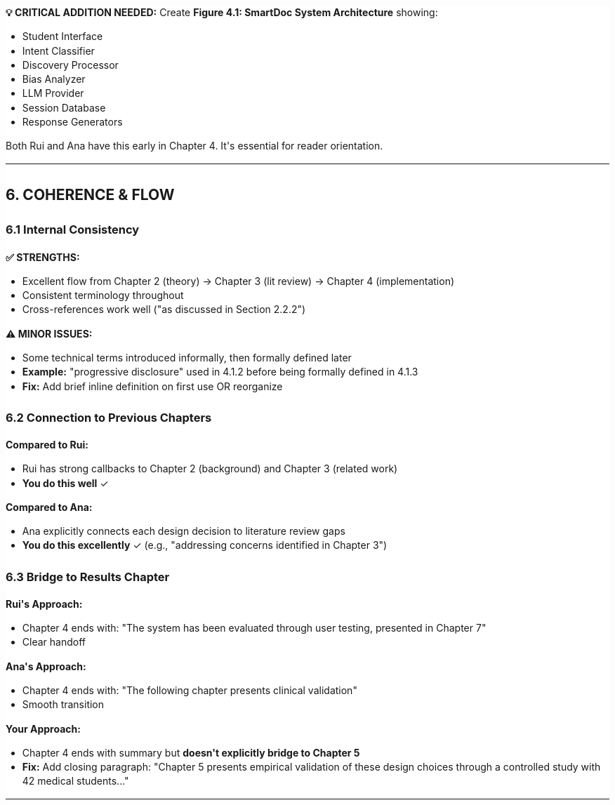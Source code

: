 **💡 CRITICAL ADDITION NEEDED:**
Create **Figure 4.1: SmartDoc System Architecture** showing:
- Student Interface
- Intent Classifier
- Discovery Processor
- Bias Analyzer
- LLM Provider
- Session Database
- Response Generators

Both Rui and Ana have this early in Chapter 4. It's essential for reader orientation.

---

## 6. COHERENCE & FLOW

### 6.1 Internal Consistency

**✅ STRENGTHS:**
- Excellent flow from Chapter 2 (theory) → Chapter 3 (lit review) → Chapter 4 (implementation)
- Consistent terminology throughout
- Cross-references work well ("as discussed in Section 2.2.2")

**⚠️ MINOR ISSUES:**
- Some technical terms introduced informally, then formally defined later
- **Example:** "progressive disclosure" used in 4.1.2 before being formally defined in 4.1.3
- **Fix:** Add brief inline definition on first use OR reorganize

### 6.2 Connection to Previous Chapters

**Compared to Rui:**
- Rui has strong callbacks to Chapter 2 (background) and Chapter 3 (related work)
- **You do this well** ✓

**Compared to Ana:**
- Ana explicitly connects each design decision to literature review gaps
- **You do this excellently** ✓ (e.g., "addressing concerns identified in Chapter 3")

### 6.3 Bridge to Results Chapter

**Rui's Approach:**
- Chapter 4 ends with: "The system has been evaluated through user testing, presented in Chapter 7"
- Clear handoff

**Ana's Approach:**
- Chapter 4 ends with: "The following chapter presents clinical validation"
- Smooth transition

**Your Approach:**
- Chapter 4 ends with summary but **doesn't explicitly bridge to Chapter 5**
- **Fix:** Add closing paragraph: "Chapter 5 presents empirical validation of these design choices through a controlled study with 42 medical students..."

---
